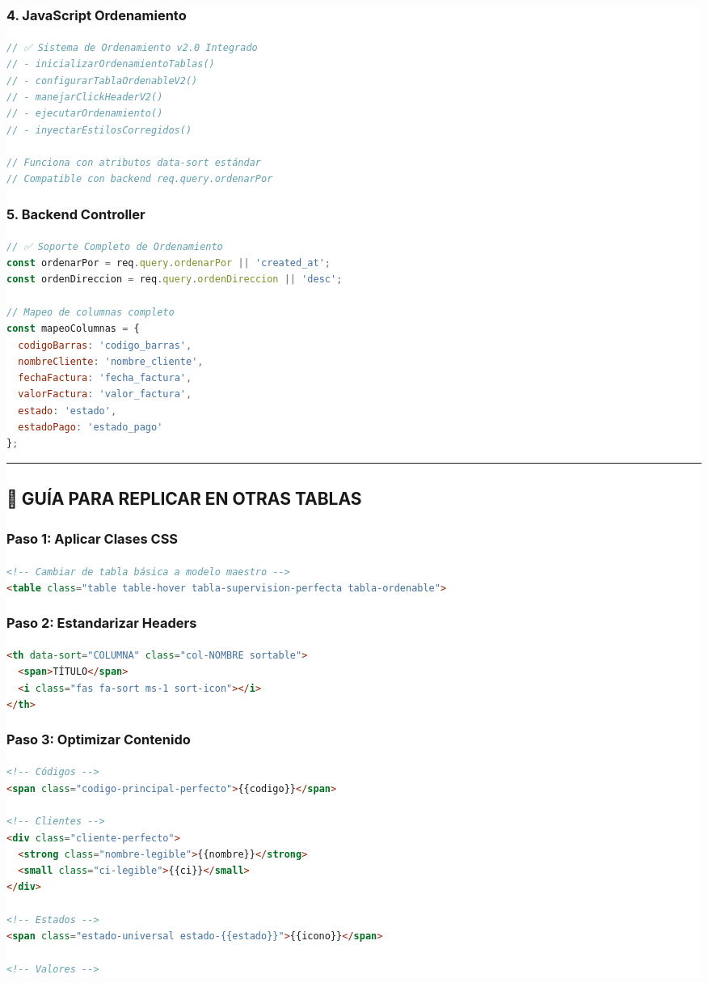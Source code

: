 ### **4. JavaScript Ordenamiento**
```javascript
// ✅ Sistema de Ordenamiento v2.0 Integrado
// - inicializarOrdenamientoTablas()
// - configurarTablaOrdenableV2() 
// - manejarClickHeaderV2()
// - ejecutarOrdenamiento()
// - inyectarEstilosCorregidos()

// Funciona con atributos data-sort estándar
// Compatible con backend req.query.ordenarPor
```

### **5. Backend Controller**
```javascript
// ✅ Soporte Completo de Ordenamiento
const ordenarPor = req.query.ordenarPor || 'created_at';
const ordenDireccion = req.query.ordenDireccion || 'desc';

// Mapeo de columnas completo
const mapeoColumnas = {
  codigoBarras: 'codigo_barras',
  nombreCliente: 'nombre_cliente', 
  fechaFactura: 'fecha_factura',
  valorFactura: 'valor_factura',
  estado: 'estado',
  estadoPago: 'estado_pago'
};
```

---

## 🎯 **GUÍA PARA REPLICAR EN OTRAS TABLAS**

### **Paso 1: Aplicar Clases CSS**
```html
<!-- Cambiar de tabla básica a modelo maestro -->
<table class="table table-hover tabla-supervision-perfecta tabla-ordenable">
```

### **Paso 2: Estandarizar Headers**
```html
<th data-sort="COLUMNA" class="col-NOMBRE sortable">
  <span>TÍTULO</span>
  <i class="fas fa-sort ms-1 sort-icon"></i>
</th>
```

### **Paso 3: Optimizar Contenido**
```html
<!-- Códigos -->
<span class="codigo-principal-perfecto">{{codigo}}</span>

<!-- Clientes -->
<div class="cliente-perfecto">
  <strong class="nombre-legible">{{nombre}}</strong>
  <small class="ci-legible">{{ci}}</small>
</div>

<!-- Estados -->
<span class="estado-universal estado-{{estado}}">{{icono}}</span>

<!-- Valores -->
```